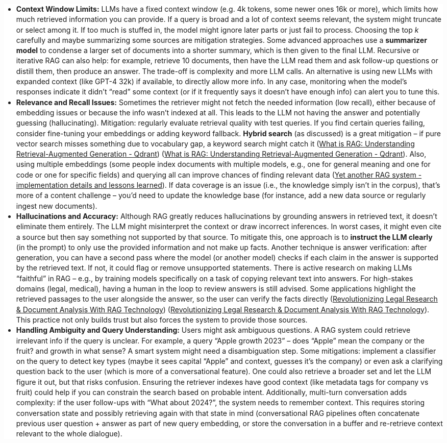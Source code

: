 - **Context Window Limits:** LLMs have a fixed context window (e.g. 4k tokens, some newer ones 16k or more), which limits how much retrieved information you can provide. If a query is broad and a lot of context seems relevant, the system might truncate or select among it. If too much is stuffed in, the model might ignore later parts or just fail to process. Choosing the top *k* carefully and maybe summarizing some sources are mitigation strategies. Some advanced approaches use a **summarizer model** to condense a larger set of documents into a shorter summary, which is then given to the final LLM. Recursive or iterative RAG can also help: for example, retrieve 10 documents, then have the LLM read them and ask follow-up questions or distill them, then produce an answer. The trade-off is complexity and more LLM calls. An alternative is using new LLMs with expanded context (like GPT-4 32k) if available, to directly allow more info. In any case, monitoring when the model’s responses indicate it didn’t “read” some context (or if it frequently says it doesn’t have enough info) can alert you to tune this.
- **Relevance and Recall Issues:** Sometimes the retriever might not fetch the needed information (low recall), either because of embedding issues or because the info wasn’t indexed at all. This leads to the LLM not having the answer and potentially guessing (hallucinating). Mitigation: regularly evaluate retrieval quality with test queries. If you find certain queries failing, consider fine-tuning your embeddings or adding keyword fallback. **Hybrid search** (as discussed) is a great mitigation – if pure vector search misses something due to vocabulary gap, a keyword search might catch it ([What is RAG: Understanding Retrieval-Augmented Generation - Qdrant](https://qdrant.tech/articles/what-is-rag-in-ai/#:~:text=However%2C%20neither%20keyword%20search%20nor,the%20strengths%20of%20different%20techniques)) ([What is RAG: Understanding Retrieval-Augmented Generation - Qdrant](https://qdrant.tech/articles/what-is-rag-in-ai/#:~:text=,using%20even%20more%20complex%20models)). Also, using multiple embeddings (some people index documents with multiple models, e.g., one for general meaning and one for code or one for specific fields) and querying all can improve chances of finding relevant data ([Yet another RAG system - implementation details and lessons learned](https://www.reddit.com/r/LocalLLaMA/comments/16cbimi/yet_another_rag_system_implementation_details_and/#:~:text=Yet%20another%20RAG%20system%20,During%20runtime%2C%20querying)). If data coverage is an issue (i.e., the knowledge simply isn’t in the corpus), that’s more of a content challenge – you’d need to update the knowledge base (for instance, add a new data source or regularly ingest new documents).
- **Hallucinations and Accuracy:** Although RAG greatly reduces hallucinations by grounding answers in retrieved text, it doesn’t eliminate them entirely. The LLM might misinterpret the context or draw incorrect inferences. In worst cases, it might even cite a source but then say something not supported by that source. To mitigate this, one approach is to **instruct the LLM clearly** (in the prompt) to only use the provided information and not make up facts. Another technique is answer verification: after generation, you can have a second pass where the model (or another model) checks if each claim in the answer is supported by the retrieved text. If not, it could flag or remove unsupported statements. There is active research on making LLMs “faithful” in RAG – e.g., by training models specifically on a task of copying relevant text into answers. For high-stakes domains (legal, medical), having a human in the loop to review answers is still advised. Some applications highlight the retrieved passages to the user alongside the answer, so the user can verify the facts directly ([Revolutionizing Legal Research & Document Analysis With RAG Technology](https://www.cybersecurityintelligence.com/blog/revolutionizing-legal-research-and-document-analysis-with-rag-technology-7865.html#:~:text=previously%20might%20have%20taken%20hours,or%20even%20days)) ([Revolutionizing Legal Research & Document Analysis With RAG Technology](https://www.cybersecurityintelligence.com/blog/revolutionizing-legal-research-and-document-analysis-with-rag-technology-7865.html#:~:text=While%20efficiency%20is%20crucial%2C%20accuracy,with%20standard%20generative%20AI%20models)). This practice not only builds trust but also forces the system to provide those sources.
- **Handling Ambiguity and Query Understanding:** Users might ask ambiguous questions. A RAG system could retrieve irrelevant info if the query is unclear. For example, a query “Apple growth 2023” – does “Apple” mean the company or the fruit? and growth in what sense? A smart system might need a disambiguation step. Some mitigations: implement a classifier on the query to detect key types (maybe it sees capital “Apple” and context, guesses it’s the company) or even ask a clarifying question back to the user (which is more of a conversational feature). One could also retrieve a broader set and let the LLM figure it out, but that risks confusion. Ensuring the retriever indexes have good context (like metadata tags for company vs fruit) could help if you can constrain the search based on probable intent. Additionally, multi-turn conversation adds complexity: if the user follow-ups with “What about 2024?”, the system needs to remember context. This requires storing conversation state and possibly retrieving again with that state in mind (conversational RAG pipelines often concatenate previous user question + answer as part of new query embedding, or store the conversation in a buffer and re-retrieve context relevant to the whole dialogue).